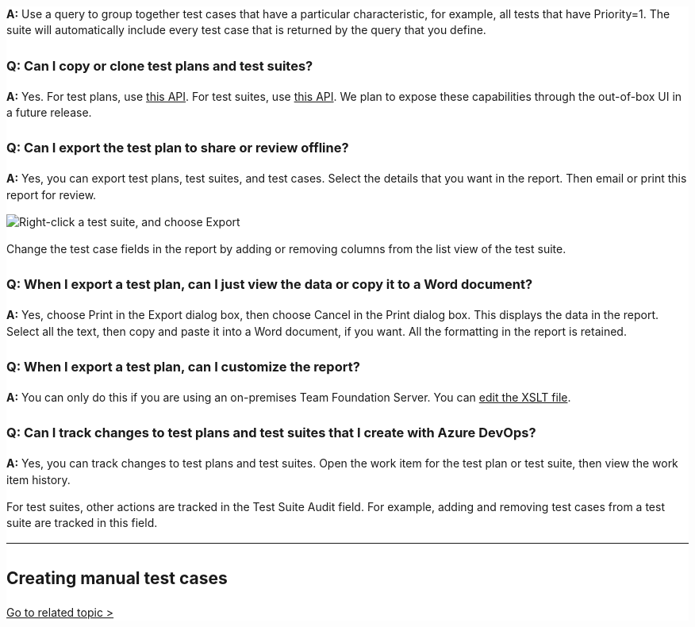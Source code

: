 **A:** Use a query to group together test cases that have a particular characteristic,
for example, all tests that have Priority=1. The suite will automatically include
every test case that is returned by the query that you define.

<a name="copyclonetce"></a>

### Q: Can I copy or clone test plans and test suites?

**A:** Yes. For test plans, use [this API](https://docs.microsoft.com/rest/api/azure/devops/testplan/test%20plan%20clone/clone%20test%20plan?view=azure-devops-rest-5.1). For test suites, use [this API](https://docs.microsoft.com/rest/api/azure/devops/testplan/test%20suite%20clone?view=azure-devops-rest-5.1). We plan to expose these capabilities through the out-of-box UI in a future release.

### Q: Can I export the test plan to share or review offline?

**A:** Yes, you can export test plans, test suites, and test cases. Select the details
that you want in the report. Then email or print this report for review.

![Right-click a test suite, and choose Export](media/create-a-test-plan/ExportTestPlanHTML.png)

Change the test case fields in the report by adding or removing columns from
the list view of the test suite.

### Q: When I export a test plan, can I just view the data or copy it to a Word document?

**A:** Yes, choose Print in the Export dialog box, then choose Cancel in the Print dialog box.
This displays the data in the report. Select all the text, then copy and paste it
into a Word document, if you want. All the formatting in the report is retained.

### Q: When I export a test plan, can I customize the report?

**A:** You can only do this if you are using an on-premises Team Foundation Server.
You can [edit the XSLT file](https://msdn.microsoft.com/library/dd380763.aspx#XSLT).

### Q: Can I track changes to test plans and test suites that I create with Azure DevOps?

**A:** Yes, you can track changes to test plans and test suites. Open the work item
for the test plan or test suite, then view the work item history.

For test suites, other actions are tracked in the Test Suite Audit field.
For example, adding and removing test cases from a test suite are tracked in this field.

---

<a name="testcases"></a>

## Creating manual test cases

[Go to related topic &gt;](create-test-cases.md)
